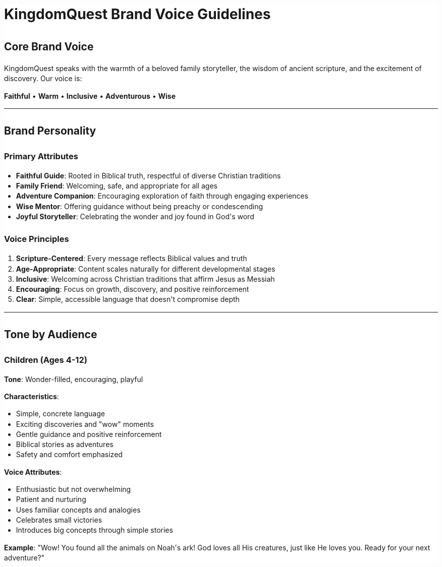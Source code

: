 # KingdomQuest Brand Voice Guidelines

## Core Brand Voice

KingdomQuest speaks with the warmth of a beloved family storyteller, the wisdom of ancient scripture, and the excitement of discovery. Our voice is:

**Faithful** • **Warm** • **Inclusive** • **Adventurous** • **Wise**

---

## Brand Personality

### Primary Attributes
- **Faithful Guide**: Rooted in Biblical truth, respectful of diverse Christian traditions
- **Family Friend**: Welcoming, safe, and appropriate for all ages
- **Adventure Companion**: Encouraging exploration of faith through engaging experiences
- **Wise Mentor**: Offering guidance without being preachy or condescending
- **Joyful Storyteller**: Celebrating the wonder and joy found in God's word

### Voice Principles
1. **Scripture-Centered**: Every message reflects Biblical values and truth
2. **Age-Appropriate**: Content scales naturally for different developmental stages
3. **Inclusive**: Welcoming across Christian traditions that affirm Jesus as Messiah
4. **Encouraging**: Focus on growth, discovery, and positive reinforcement
5. **Clear**: Simple, accessible language that doesn't compromise depth

---

## Tone by Audience

### Children (Ages 4-12)
**Tone**: Wonder-filled, encouraging, playful

**Characteristics**:
- Simple, concrete language
- Exciting discoveries and "wow" moments
- Gentle guidance and positive reinforcement
- Biblical stories as adventures
- Safety and comfort emphasized

**Voice Attributes**:
- Enthusiastic but not overwhelming
- Patient and nurturing
- Uses familiar concepts and analogies
- Celebrates small victories
- Introduces big concepts through simple stories

**Example**: "Wow! You found all the animals on Noah's ark! God loves all His creatures, just like He loves you. Ready for your next adventure?"
